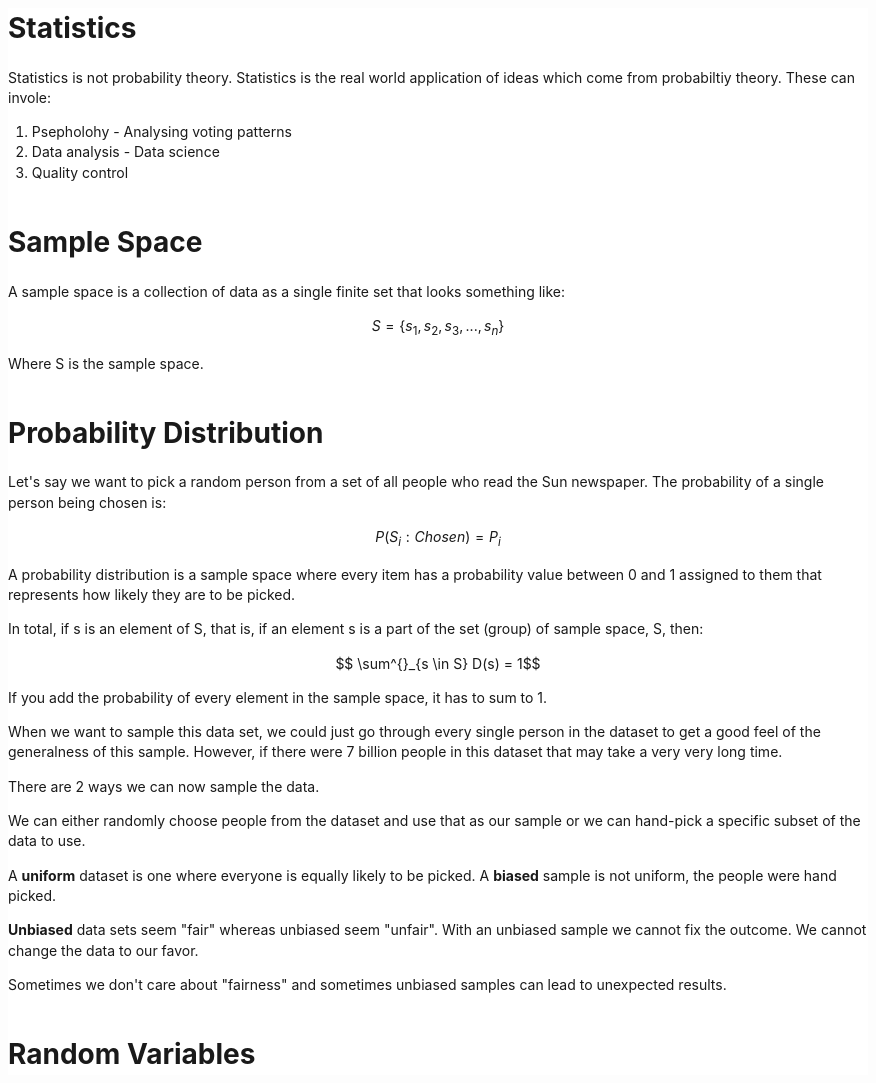 # Statistics

Statistics is not probability theory. Statistics is the real world application of ideas which come from probabiltiy theory. These can invole:

1. Psepholohy - Analysing voting patterns
2. Data analysis - Data science
3. Quality control

# Sample Space

A sample space is a collection of data as a single finite set that looks something like:

$$ S = \{s_1, s_2, s_3, ... , s_n\}$$

Where S is the sample space.

# Probability Distribution

Let's say we want to pick a random person from a set of all people who read the Sun newspaper. The probability of a single person being chosen is:

$$P(S_i:Chosen) = P_i$$

A probability distribution is a sample space where every item has a probability value between 0 and 1 assigned to them that represents how likely they are to be picked.

In total, if s is an element of S, that is, if an element s is a part of the set (group) of sample space, S, then:

$$ \sum^{}_{s \in S} D(s) = 1$$

If you add the probability of every element in the sample space, it has to sum to 1.

When we want to sample this data set, we could just go through every single person in the dataset to get a good feel of the generalness of this sample. However, if there were 7 billion people in this dataset that may take a very very long time.

There are 2 ways we can now sample the data.

We can either randomly choose people from the dataset and use that as our sample or we can hand-pick a specific subset of the data to use.

A __uniform__ dataset is one where everyone is equally likely to be picked. A __biased__ sample is not uniform, the people were hand picked.

__Unbiased__ data sets seem "fair" whereas unbiased seem "unfair". With an unbiased sample we cannot fix the outcome. We cannot change the data to our favor.

Sometimes we don't care about "fairness" and sometimes unbiased samples can lead to unexpected results.

# Random Variables
